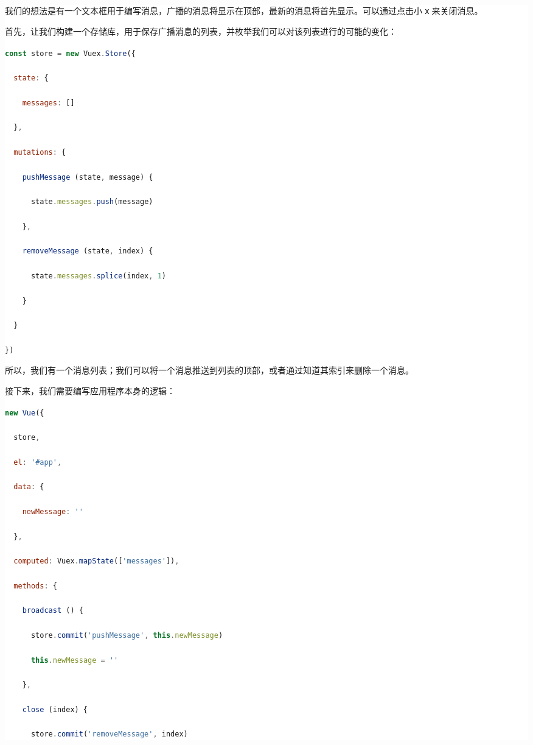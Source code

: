 我们的想法是有一个文本框用于编写消息，广播的消息将显示在顶部，最新的消息将首先显示。可以通过点击小 x 来关闭消息。

首先，让我们构建一个存储库，用于保存广播消息的列表，并枚举我们可以对该列表进行的可能的变化：

```js
const store = new Vuex.Store({

  state: {

    messages: []

  },

  mutations: {

    pushMessage (state, message) {

      state.messages.push(message)

    },

    removeMessage (state, index) {

      state.messages.splice(index, 1)

    }

  }

})

```

所以，我们有一个消息列表；我们可以将一个消息推送到列表的顶部，或者通过知道其索引来删除一个消息。

接下来，我们需要编写应用程序本身的逻辑：

```js
new Vue({

  store,

  el: '#app',

  data: {

    newMessage: ''

  },

  computed: Vuex.mapState(['messages']),

  methods: {

    broadcast () {

      store.commit('pushMessage', this.newMessage)

      this.newMessage = ''

    },

    close (index) {

      store.commit('removeMessage', index)

```